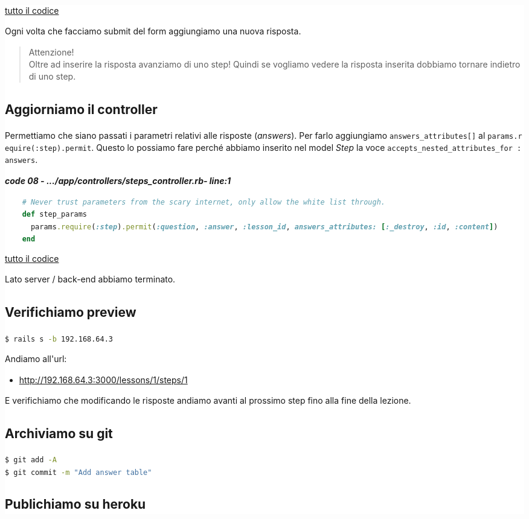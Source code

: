[tutto il codice](https://github.com/flaviobordonidev/leanpubabrandnewcms/blob/master/56-ubuntudream/04-steps-answers/01_07-views-steps-_answer_fields.html.erb)


Ogni volta che facciamo submit del form aggiungiamo una nuova risposta.

> Attenzione! <br/>
> Oltre ad inserire la risposta avanziamo di uno step! Quindi se vogliamo vedere la risposta inserita dobbiamo tornare indietro di uno step.



## Aggiorniamo il controller

Permettiamo che siano passati i parametri relativi alle risposte (*answers*).
Per farlo aggiungiamo `answers_attributes[]` al `params.require(:step).permit`. Questo lo possiamo fare perché abbiamo inserito nel model *Step* la voce `accepts_nested_attributes_for :answers`.

***code 08 - .../app/controllers/steps_controller.rb- line:1***

```ruby
    # Never trust parameters from the scary internet, only allow the white list through.
    def step_params
      params.require(:step).permit(:question, :answer, :lesson_id, answers_attributes: [:_destroy, :id, :content])
    end
```

[tutto il codice](https://github.com/flaviobordonidev/leanpubabrandnewcms/blob/master/56-ubuntudream/04-steps-answers/01_08-controllers-steps_controller.rb)

Lato server / back-end abbiamo terminato.


## Verifichiamo preview

```bash
$ rails s -b 192.168.64.3
```

Andiamo all'url:

- http://192.168.64.3:3000/lessons/1/steps/1

E verifichiamo che modificando le risposte andiamo avanti al prossimo step fino alla fine della lezione.



## Archiviamo su git

```bash
$ git add -A
$ git commit -m "Add answer table"
```



## Publichiamo su heroku
